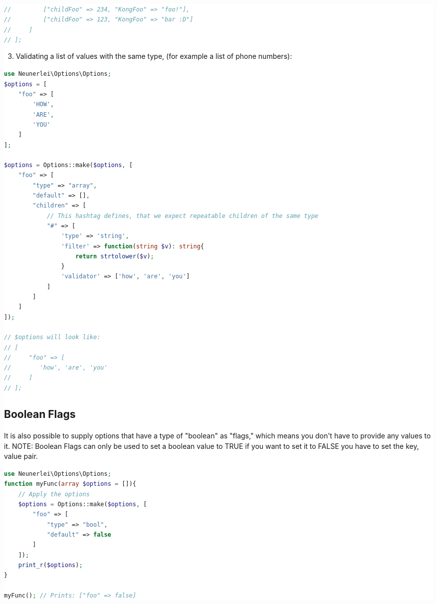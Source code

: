 ```php
//         ["childFoo" => 234, "KongFoo" => "foo!"],
//         ["childFoo" => 123, "KongFoo" => "bar :D"]
//     ]
// ];
```

3. Validating a list of values with the same type, (for example a list of phone numbers):

```php
use Neunerlei\Options\Options;
$options = [
    "foo" => [
        'HOW',
        'ARE',
        'YOU'
    ]
];

$options = Options::make($options, [
    "foo" => [
        "type" => "array",
        "default" => [],
        "children" => [
            // This hashtag defines, that we expect repeatable children of the same type
            "#" => [
                'type' => 'string',
                'filter' => function(string $v): string{
                    return strtolower($v);
                }
                'validator' => ['how', 'are', 'you']
            ]
        ]
    ]
]);

// $options will look like:
// [
//     "foo" => [
//        'how', 'are', 'you'
//     ]
// ];
```

## Boolean Flags

It is also possible to supply options that have a type of "boolean" as "flags," which means you don't have to provide
any values to it. NOTE: Boolean Flags can only be used to set a boolean value to TRUE if you want to set it to FALSE you
have to set the key, value pair.

```php
use Neunerlei\Options\Options;
function myFunc(array $options = []){
    // Apply the options
    $options = Options::make($options, [
        "foo" => [
            "type" => "bool",
            "default" => false
        ]
    ]);
    print_r($options);
}

myFunc(); // Prints: ["foo" => false]
```